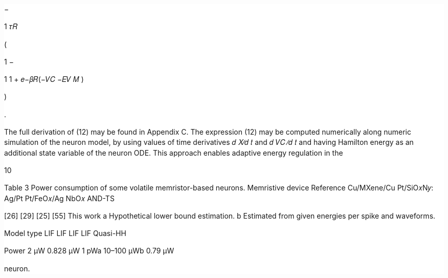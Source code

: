−

1
𝜏𝑅

(

1 −

1
1 + 𝑒−𝛽𝑅(−𝑉𝐶 −𝐸𝑉 𝑀 )

)

.

The full derivation of (12) may be found in Appendix C. The expression
(12) may be computed numerically along numeric simulation of the
neuron model, by using values of time derivatives 𝑑 𝑋∕𝑑 𝑡 and 𝑑 𝑉𝐶 ∕𝑑 𝑡
and  having  Hamilton  energy  as  an  additional  state  variable  of  the
neuron ODE. This approach enables adaptive energy regulation in the

10

Table 3
Power consumption of some volatile memristor-based neurons.
Memristive device
Reference
Cu/MXene/Cu
Pt/SiO𝑥N𝑦: Ag/Pt
Pt/FeO𝑥/Ag
NbO𝑥
AND-TS

[26]
[29]
[25]
[55]
This work
a Hypothetical lower bound estimation.
b Estimated from given energies per spike and waveforms.

Model type
LIF
LIF
LIF
LIF
Quasi-HH

Power
2 μW
0.828 μW
1 pWa
10–100 μWb
0.79 μW

neuron.
